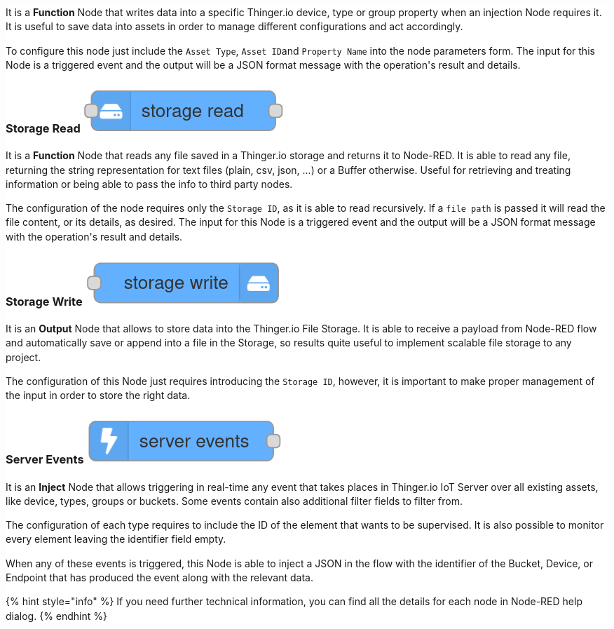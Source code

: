 It is a **Function** Node that writes data into a specific Thinger.io device, type or group property when an injection Node requires it. It is useful to save data into assets in order to manage different configurations and act accordingly. &#x20;

To configure this node just include the `Asset Type`, `Asset ID`and `Property Name` into the node parameters form. The input for this Node is a triggered event and the output will be a JSON format message with the operation's result and details.

### Storage Read                   <img src="../.gitbook/assets/storage-read.png" alt="" data-size="line">

It is a **Function** Node that reads any file saved in a Thinger.io storage and returns it to Node-RED. It is able to read any file, returning the string representation for text files (plain, csv, json, ...) or a Buffer otherwise. Useful for retrieving and treating information or being able to pass the info to third party nodes.

The configuration of the node requires only the `Storage ID`, as it is able to read recursively. If a `file path` is passed it will read the file content, or its details, as desired.  The input for this Node is a triggered event and the output will be a JSON format message with the operation's result and details.

### Storage Write                    <img src="../.gitbook/assets/storage-write.png" alt="" data-size="line">

It is an **Output** Node that allows to store data into the Thinger.io File Storage. It is able to receive a payload from Node-RED flow and automatically save or append into a file in the Storage, so results quite useful to implement scalable file storage to any project.

The configuration of this Node just requires introducing the `Storage ID`, however, it is important to make proper management of the input in order to store the right data.

### Server Events                     <img src="../.gitbook/assets/server-events.png" alt="" data-size="line">&#x20;

It is an **Inject** Node that allows triggering in real-time any event that takes places in Thinger.io IoT Server over all existing assets, like device, types, groups or buckets. Some events contain also additional filter fields to filter from.

The configuration of each type requires to include the ID of the element that wants to be supervised. It is also possible to monitor every element leaving the identifier field empty.

When any of these events is triggered, this Node is able to inject a JSON in the flow with the identifier of the Bucket, Device, or Endpoint that has produced the event along with the relevant data.

{% hint style="info" %}
If you need further technical information, you can find all the details for each node in Node-RED help dialog.
{% endhint %}
